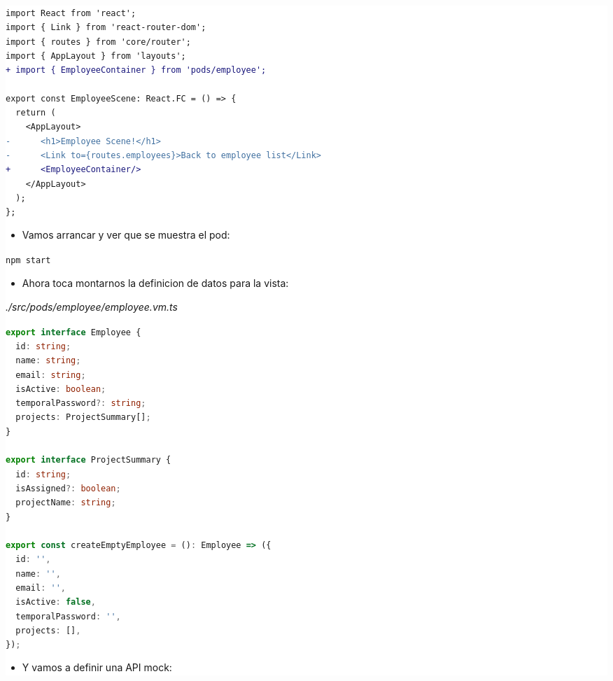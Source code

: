 ```diff
import React from 'react';
import { Link } from 'react-router-dom';
import { routes } from 'core/router';
import { AppLayout } from 'layouts';
+ import { EmployeeContainer } from 'pods/employee';

export const EmployeeScene: React.FC = () => {
  return (
    <AppLayout>
-      <h1>Employee Scene!</h1>
-      <Link to={routes.employees}>Back to employee list</Link>
+      <EmployeeContainer/>
    </AppLayout>
  );
};
```

- Vamos arrancar y ver que se muestra el pod:

```bash
npm start 
```

- Ahora toca montarnos la definicion de datos para la vista:

_./src/pods/employee/employee.vm.ts_

```ts
export interface Employee {
  id: string;
  name: string;
  email: string;
  isActive: boolean;
  temporalPassword?: string;
  projects: ProjectSummary[];
}

export interface ProjectSummary {
  id: string;
  isAssigned?: boolean;
  projectName: string;
}

export const createEmptyEmployee = (): Employee => ({
  id: '',
  name: '',
  email: '',
  isActive: false,
  temporalPassword: '',
  projects: [],
});
```

- Y vamos a definir una API mock:
